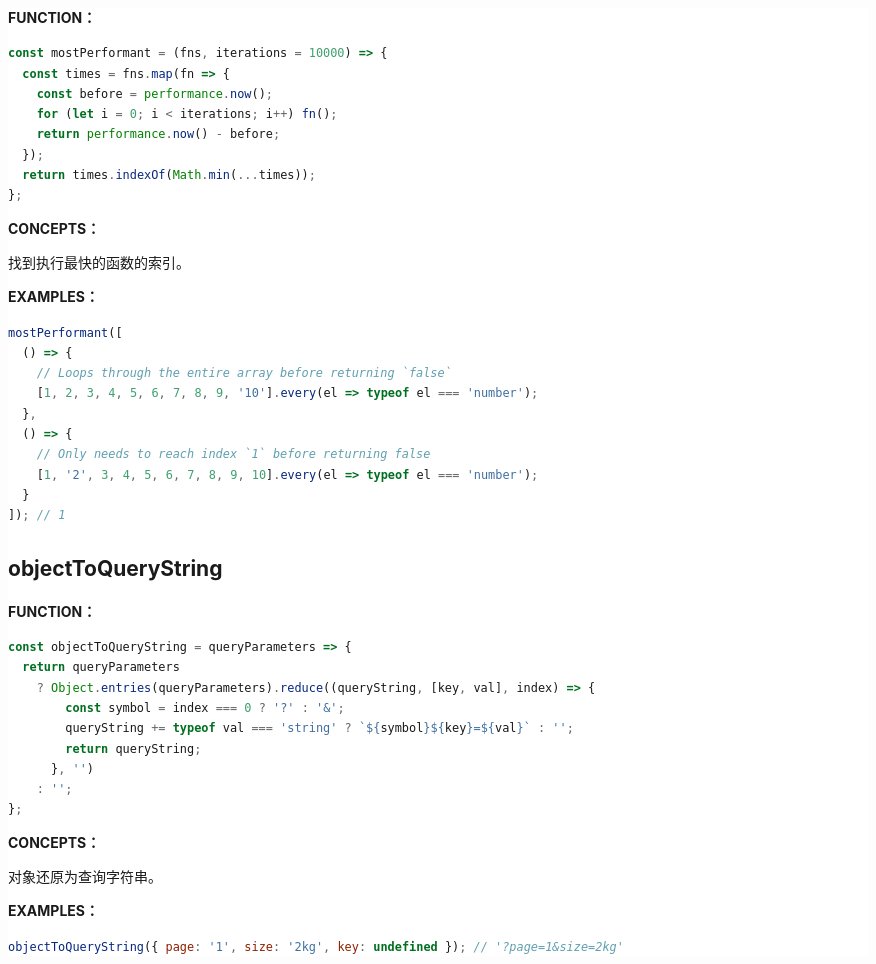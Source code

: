 **FUNCTION：**

```js
const mostPerformant = (fns, iterations = 10000) => {
  const times = fns.map(fn => {
    const before = performance.now();
    for (let i = 0; i < iterations; i++) fn();
    return performance.now() - before;
  });
  return times.indexOf(Math.min(...times));
};
```

**CONCEPTS：**

找到执行最快的函数的索引。

**EXAMPLES：**

```js
mostPerformant([
  () => {
    // Loops through the entire array before returning `false`
    [1, 2, 3, 4, 5, 6, 7, 8, 9, '10'].every(el => typeof el === 'number');
  },
  () => {
    // Only needs to reach index `1` before returning false
    [1, '2', 3, 4, 5, 6, 7, 8, 9, 10].every(el => typeof el === 'number');
  }
]); // 1
```



## objectToQueryString

**FUNCTION：**

```js
const objectToQueryString = queryParameters => {
  return queryParameters
    ? Object.entries(queryParameters).reduce((queryString, [key, val], index) => {
        const symbol = index === 0 ? '?' : '&';
        queryString += typeof val === 'string' ? `${symbol}${key}=${val}` : '';
        return queryString;
      }, '')
    : '';
};
```

**CONCEPTS：**

对象还原为查询字符串。

**EXAMPLES：**

```js
objectToQueryString({ page: '1', size: '2kg', key: undefined }); // '?page=1&size=2kg'
```
